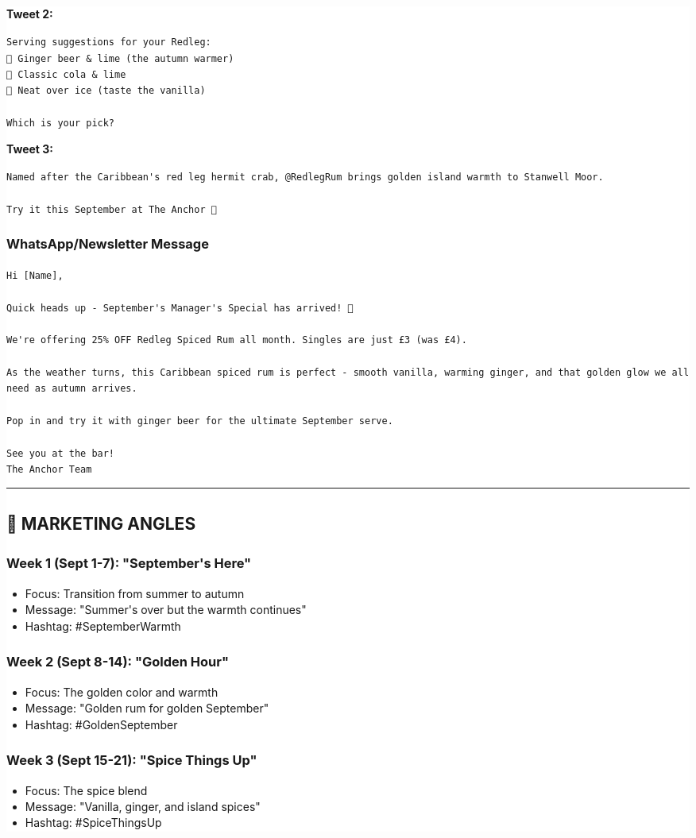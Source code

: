**Tweet 2:**
```
Serving suggestions for your Redleg:
🥃 Ginger beer & lime (the autumn warmer)
🥃 Classic cola & lime
🥃 Neat over ice (taste the vanilla)

Which is your pick?
```

**Tweet 3:**
```
Named after the Caribbean's red leg hermit crab, @RedlegRum brings golden island warmth to Stanwell Moor.

Try it this September at The Anchor 📍
```

### WhatsApp/Newsletter Message

```
Hi [Name],

Quick heads up - September's Manager's Special has arrived! 🦀

We're offering 25% OFF Redleg Spiced Rum all month. Singles are just £3 (was £4).

As the weather turns, this Caribbean spiced rum is perfect - smooth vanilla, warming ginger, and that golden glow we all need as autumn arrives.

Pop in and try it with ginger beer for the ultimate September serve.

See you at the bar!
The Anchor Team
```

---

## 🎯 MARKETING ANGLES

### Week 1 (Sept 1-7): "September's Here"
- Focus: Transition from summer to autumn
- Message: "Summer's over but the warmth continues"
- Hashtag: #SeptemberWarmth

### Week 2 (Sept 8-14): "Golden Hour"
- Focus: The golden color and warmth
- Message: "Golden rum for golden September"
- Hashtag: #GoldenSeptember

### Week 3 (Sept 15-21): "Spice Things Up"
- Focus: The spice blend
- Message: "Vanilla, ginger, and island spices"
- Hashtag: #SpiceThingsUp
